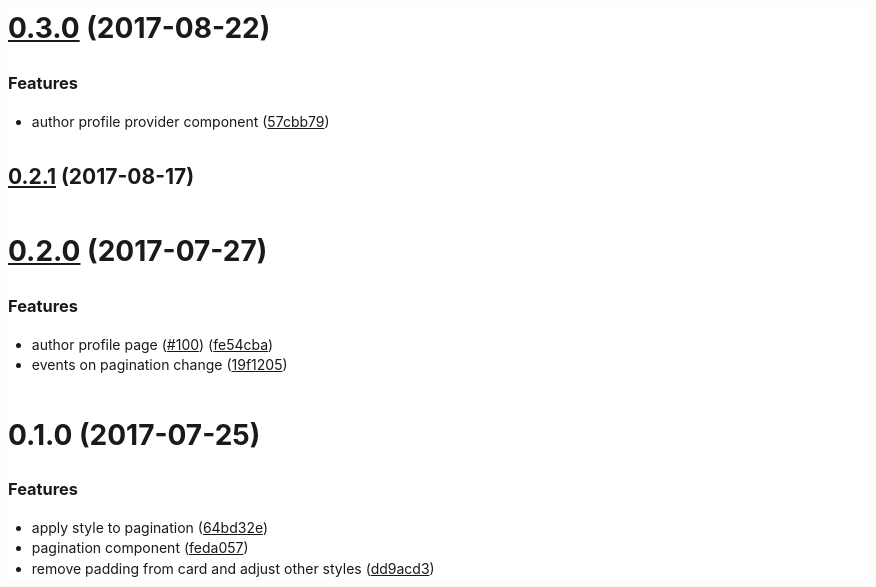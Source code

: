 


<a name="0.3.0"></a>
# [0.3.0](https://github.com/newsuk/times-components/compare/@times-components/pagination@0.2.1...@times-components/pagination@0.3.0) (2017-08-22)


### Features

* author profile provider component ([57cbb79](https://github.com/newsuk/times-components/commit/57cbb79))




<a name="0.2.1"></a>
## [0.2.1](https://github.com/newsuk/times-components/compare/@times-components/pagination@0.2.0...@times-components/pagination@0.2.1) (2017-08-17)




<a name="0.2.0"></a>
# [0.2.0](https://github.com/newsuk/times-components/compare/@times-components/pagination@0.1.0...@times-components/pagination@0.2.0) (2017-07-27)


### Features

* author profile page ([#100](https://github.com/newsuk/times-components/issues/100)) ([fe54cba](https://github.com/newsuk/times-components/commit/fe54cba))
* events on pagination change ([19f1205](https://github.com/newsuk/times-components/commit/19f1205))




<a name="0.1.0"></a>
# 0.1.0 (2017-07-25)


### Features

* apply style to pagination ([64bd32e](https://github.com/newsuk/times-components/commit/64bd32e))
* pagination component ([feda057](https://github.com/newsuk/times-components/commit/feda057))
* remove padding from card and adjust other styles ([dd9acd3](https://github.com/newsuk/times-components/commit/dd9acd3))

